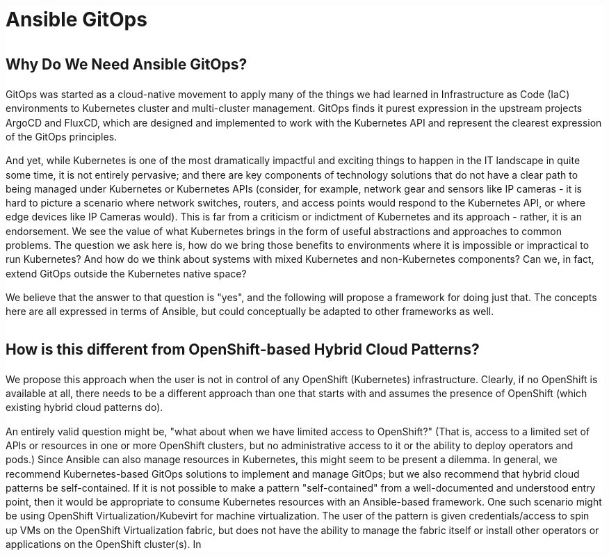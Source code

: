 # Ansible GitOps

## Why Do We Need Ansible GitOps?

GitOps was started as a cloud-native movement to apply many of the things we had learned in Infrastructure as Code (IaC)
environments to Kubernetes cluster and multi-cluster management. GitOps finds it purest expression in the upstream
projects ArgoCD and FluxCD, which are designed and implemented to work with the Kubernetes API and represent the
clearest expression of the GitOps principles.

And yet, while Kubernetes is one of the most dramatically impactful and exciting things to happen in the IT landscape
in quite some time, it is not entirely pervasive; and there are key components of technology solutions that do not have
a clear path to being managed under Kubernetes or Kubernetes APIs (consider, for example, network gear and sensors like
IP cameras - it is hard to picture a scenario where network switches, routers, and access points would respond to the
Kubernetes API, or where edge devices like IP Cameras would). This is far from a criticism or indictment of Kubernetes
and its approach - rather, it is an endorsement. We see the value of what Kubernetes brings in the form of useful
abstractions and approaches to common problems. The question we ask here is, how do we bring those benefits to
environments where it is impossible or impractical to run Kubernetes? And how do we think about systems with mixed
Kubernetes and non-Kubernetes components? Can we, in fact, extend GitOps outside the Kubernetes native space?

We believe that the answer to that question is "yes", and the following will propose a framework for doing just that.
The concepts here are all expressed in terms of Ansible, but could conceptually be adapted to other frameworks as well.

## How is this different from OpenShift-based Hybrid Cloud Patterns?

We propose this approach when the user is not in control of any OpenShift (Kubernetes) infrastructure. Clearly, if no
OpenShift is available at all, there needs to be a different approach than one that starts with and assumes the
presence of OpenShift (which existing hybrid cloud patterns do).

An entirely valid question might be, "what about when we have limited access to OpenShift?" (That is, access to a
limited set of APIs or resources in one or more OpenShift clusters, but no administrative access to it or the ability
to deploy operators and pods.) Since Ansible can also manage resources in Kubernetes, this might seem to be present a
dilemma. In general, we recommend Kubernetes-based GitOps solutions to implement and manage GitOps; but we also
recommend that hybrid cloud patterns be self-contained. If it is not possible to make a pattern "self-contained" from
a well-documented and understood entry point, then it would be appropriate to consume Kubernetes resources with an
Ansible-based framework. One such scenario might be using OpenShift Virtualization/Kubevirt for machine virtualization.
The user of the pattern is given credentials/access to spin up VMs on the OpenShift Virtualization fabric, but does not
have the ability to manage the fabric itself or install other operators or applications on the OpenShift cluster(s). In